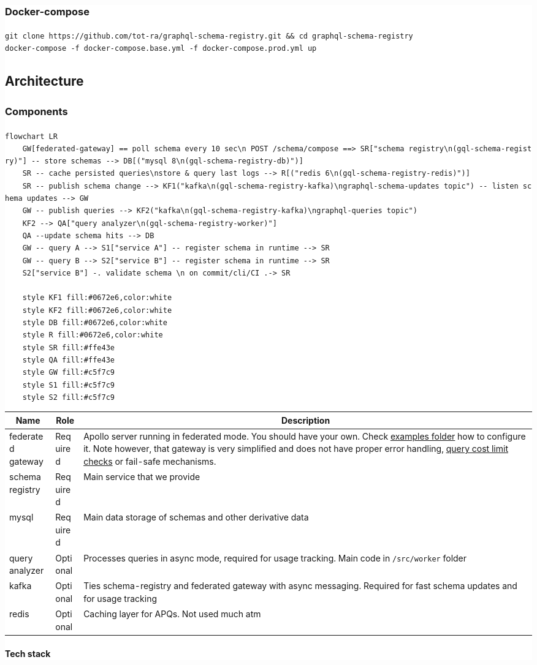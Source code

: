 ### Docker-compose

```
git clone https://github.com/tot-ra/graphql-schema-registry.git && cd graphql-schema-registry
docker-compose -f docker-compose.base.yml -f docker-compose.prod.yml up
```

## Architecture

### Components

```mermaid
flowchart LR
    GW[federated-gateway] == poll schema every 10 sec\n POST /schema/compose ==> SR["schema registry\n(gql-schema-registry)"] -- store schemas --> DB[("mysql 8\n(gql-schema-registry-db)")]
    SR -- cache persisted queries\nstore & query last logs --> R[("redis 6\n(gql-schema-registry-redis)")]
    SR -- publish schema change --> KF1("kafka\n(gql-schema-registry-kafka)\ngraphql-schema-updates topic") -- listen schema updates --> GW
    GW -- publish queries --> KF2("kafka\n(gql-schema-registry-kafka)\ngraphql-queries topic")
    KF2 --> QA["query analyzer\n(gql-schema-registry-worker)"]
    QA --update schema hits --> DB
    GW -- query A --> S1["service A"] -- register schema in runtime --> SR
    GW -- query B --> S2["service B"] -- register schema in runtime --> SR
    S2["service B"] -. validate schema \n on commit/cli/CI .-> SR

    style KF1 fill:#0672e6,color:white
    style KF2 fill:#0672e6,color:white
    style DB fill:#0672e6,color:white
    style R fill:#0672e6,color:white
    style SR fill:#ffe43e
    style QA fill:#ffe43e
    style GW fill:#c5f7c9
    style S1 fill:#c5f7c9
    style S2 fill:#c5f7c9
```

| Name              | Role     | Description                                                                                                                                                                                                                                                                                                                 |
| ----------------- | -------- | --------------------------------------------------------------------------------------------------------------------------------------------------------------------------------------------------------------------------------------------------------------------------------------------------------------------------- |
| federated gateway | Required | Apollo server running in federated mode. You should have your own. Check [examples folder](examples/README.md) how to configure it. Note however, that gateway is very simplified and does not have proper error handling, [query cost limit checks](https://github.com/tot-ra/graphql-query-cost) or fail-safe mechanisms. |
| schema registry   | Required | Main service that we provide                                                                                                                                                                                                                                                                                                |
| mysql             | Required | Main data storage of schemas and other derivative data                                                                                                                                                                                                                                                                      |
| query analyzer    | Optional | Processes queries in async mode, required for usage tracking. Main code in `/src/worker` folder                                                                                                                                                                                                                             |
| kafka             | Optional | Ties schema-registry and federated gateway with async messaging. Required for fast schema updates and for usage tracking                                                                                                                                                                                                    |
| redis             | Optional | Caching layer for APQs. Not used much atm                                                                                                                                                                                                                                                                                   |

#### Tech stack
